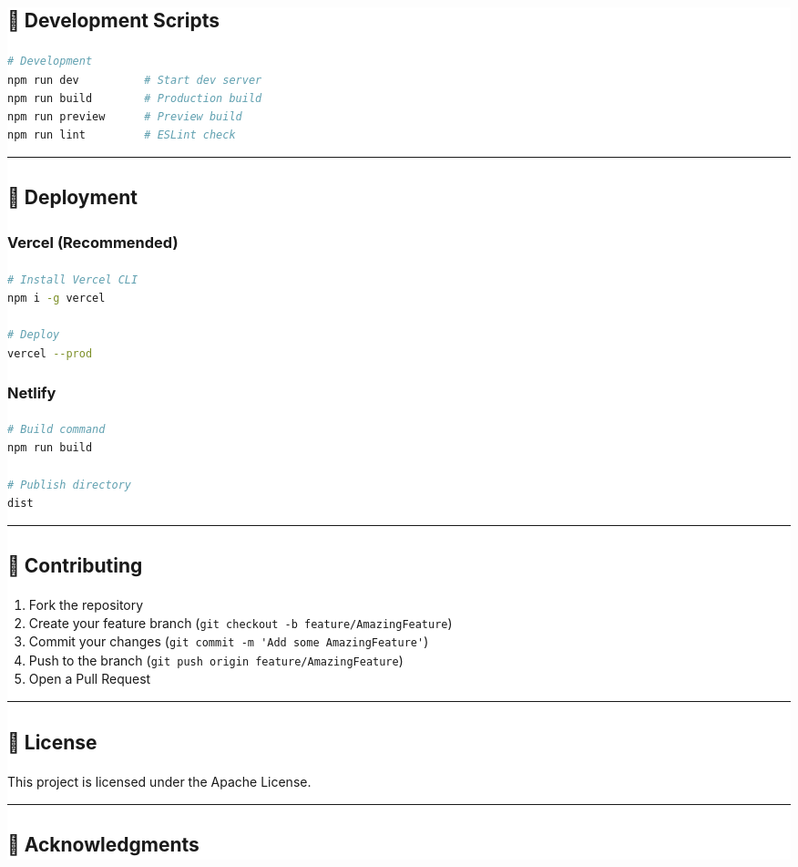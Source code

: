 
## 🔧 Development Scripts

```bash
# Development
npm run dev          # Start dev server
npm run build        # Production build
npm run preview      # Preview build
npm run lint         # ESLint check
```

---

## 🚀 Deployment

### Vercel (Recommended)
```bash
# Install Vercel CLI
npm i -g vercel

# Deploy
vercel --prod
```

### Netlify
```bash
# Build command
npm run build

# Publish directory
dist
```

---

## 🤝 Contributing

1. Fork the repository
2. Create your feature branch (`git checkout -b feature/AmazingFeature`)
3. Commit your changes (`git commit -m 'Add some AmazingFeature'`)
4. Push to the branch (`git push origin feature/AmazingFeature`)
5. Open a Pull Request

---

## 📄 License

This project is licensed under the Apache License.

---

## 🙏 Acknowledgments
